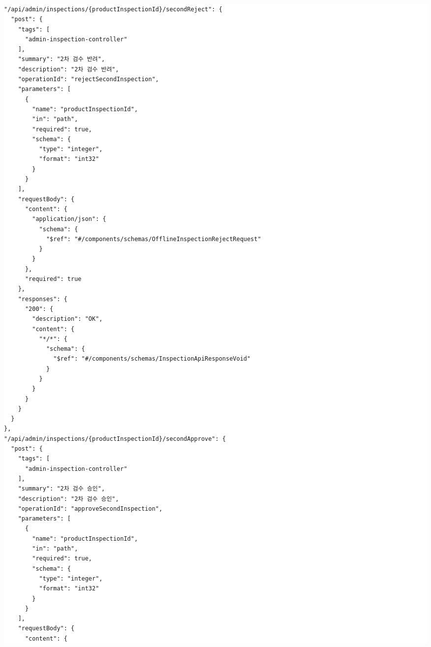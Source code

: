     "/api/admin/inspections/{productInspectionId}/secondReject": {
      "post": {
        "tags": [
          "admin-inspection-controller"
        ],
        "summary": "2차 검수 반려",
        "description": "2차 검수 반려",
        "operationId": "rejectSecondInspection",
        "parameters": [
          {
            "name": "productInspectionId",
            "in": "path",
            "required": true,
            "schema": {
              "type": "integer",
              "format": "int32"
            }
          }
        ],
        "requestBody": {
          "content": {
            "application/json": {
              "schema": {
                "$ref": "#/components/schemas/OfflineInspectionRejectRequest"
              }
            }
          },
          "required": true
        },
        "responses": {
          "200": {
            "description": "OK",
            "content": {
              "*/*": {
                "schema": {
                  "$ref": "#/components/schemas/InspectionApiResponseVoid"
                }
              }
            }
          }
        }
      }
    },
    "/api/admin/inspections/{productInspectionId}/secondApprove": {
      "post": {
        "tags": [
          "admin-inspection-controller"
        ],
        "summary": "2차 검수 승인",
        "description": "2차 검수 승인",
        "operationId": "approveSecondInspection",
        "parameters": [
          {
            "name": "productInspectionId",
            "in": "path",
            "required": true,
            "schema": {
              "type": "integer",
              "format": "int32"
            }
          }
        ],
        "requestBody": {
          "content": {
